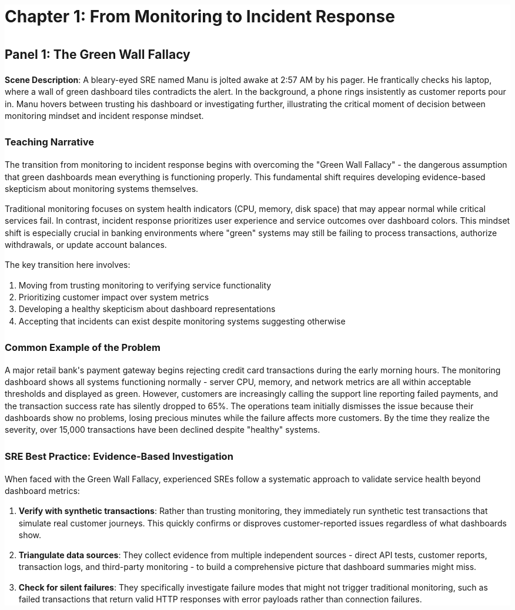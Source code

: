 # Chapter 1: From Monitoring to Incident Response

## Panel 1: The Green Wall Fallacy
**Scene Description**: A bleary-eyed SRE named Manu is jolted awake at 2:57 AM by his pager. He frantically checks his laptop, where a wall of green dashboard tiles contradicts the alert. In the background, a phone rings insistently as customer reports pour in. Manu hovers between trusting his dashboard or investigating further, illustrating the critical moment of decision between monitoring mindset and incident response mindset.

### Teaching Narrative
The transition from monitoring to incident response begins with overcoming the "Green Wall Fallacy" - the dangerous assumption that green dashboards mean everything is functioning properly. This fundamental shift requires developing evidence-based skepticism about monitoring systems themselves.

Traditional monitoring focuses on system health indicators (CPU, memory, disk space) that may appear normal while critical services fail. In contrast, incident response prioritizes user experience and service outcomes over dashboard colors. This mindset shift is especially crucial in banking environments where "green" systems may still be failing to process transactions, authorize withdrawals, or update account balances.

The key transition here involves:
1. Moving from trusting monitoring to verifying service functionality
2. Prioritizing customer impact over system metrics
3. Developing a healthy skepticism about dashboard representations
4. Accepting that incidents can exist despite monitoring systems suggesting otherwise

### Common Example of the Problem
A major retail bank's payment gateway begins rejecting credit card transactions during the early morning hours. The monitoring dashboard shows all systems functioning normally - server CPU, memory, and network metrics are all within acceptable thresholds and displayed as green. However, customers are increasingly calling the support line reporting failed payments, and the transaction success rate has silently dropped to 65%. The operations team initially dismisses the issue because their dashboards show no problems, losing precious minutes while the failure affects more customers. By the time they realize the severity, over 15,000 transactions have been declined despite "healthy" systems.

### SRE Best Practice: Evidence-Based Investigation
When faced with the Green Wall Fallacy, experienced SREs follow a systematic approach to validate service health beyond dashboard metrics:

1. **Verify with synthetic transactions**: Rather than trusting monitoring, they immediately run synthetic test transactions that simulate real customer journeys. This quickly confirms or disproves customer-reported issues regardless of what dashboards show.

2. **Triangulate data sources**: They collect evidence from multiple independent sources - direct API tests, customer reports, transaction logs, and third-party monitoring - to build a comprehensive picture that dashboard summaries might miss.

3. **Check for silent failures**: They specifically investigate failure modes that might not trigger traditional monitoring, such as failed transactions that return valid HTTP responses with error payloads rather than connection failures.
